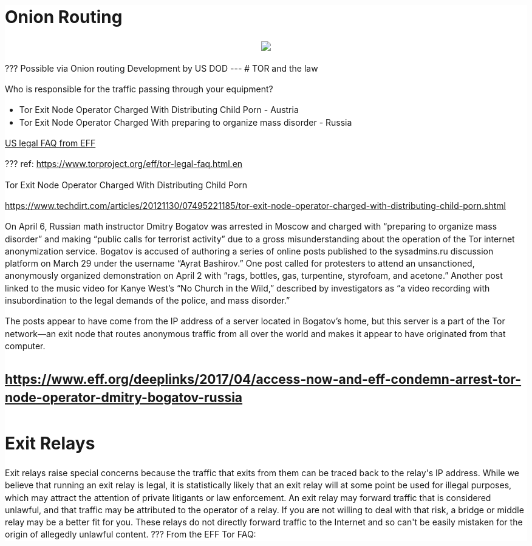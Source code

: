 # Onion Routing
<p align=center>
    <img src="../media/tor.jpg" style="width:80%">
</p>
???
            Possible via Onion routing
                Development by US DOD
---
# TOR and the law

Who is responsible for the traffic passing through your equipment?

* Tor Exit Node Operator Charged With Distributing Child Porn - Austria
* Tor Exit Node Operator Charged With preparing to organize mass disorder - Russia

[US legal FAQ from EFF](https://www.torproject.org/eff/tor-legal-faq.html.en)

???
ref: https://www.torproject.org/eff/tor-legal-faq.html.en

Tor Exit Node Operator Charged With Distributing Child Porn

https://www.techdirt.com/articles/20121130/07495221185/tor-exit-node-operator-charged-with-distributing-child-porn.shtml

On April 6, Russian math instructor Dmitry Bogatov was arrested in Moscow and charged with “preparing to organize mass disorder” and making “public calls for terrorist activity” due to a gross misunderstanding about the operation of the Tor internet anonymization service. Bogatov is accused of authoring a series of online posts published to the sysadmins.ru discussion platform on March 29 under the username “Ayrat Bashirov.” One post called for protesters to attend an unsanctioned, anonymously organized demonstration on April 2 with “rags, bottles, gas, turpentine, styrofoam, and acetone.” Another post linked to the music video for Kanye West’s “No Church in the Wild,” described by investigators as “a video recording with insubordination to the legal demands of the police, and mass disorder.”

The posts appear to have come from the IP address of a server located in Bogatov’s home, but this server is a part of the Tor network—an exit node that routes anonymous traffic from all over the world and makes it appear to have originated from that computer.

https://www.eff.org/deeplinks/2017/04/access-now-and-eff-condemn-arrest-tor-node-operator-dmitry-bogatov-russia
---
# Exit Relays

Exit relays raise special concerns because the traffic that exits from them can be traced back to the relay's IP address. While we believe that running an exit relay is legal, it is statistically likely that an exit relay will at some point be used for illegal purposes, which may attract the attention of private litigants or law enforcement. An exit relay may forward traffic that is considered unlawful, and that traffic may be attributed to the operator of a relay. If you are not willing to deal with that risk, a bridge or middle relay may be a better fit for you. These relays do not directly forward traffic to the Internet and so can't be easily mistaken for the origin of allegedly unlawful content.
???
From the EFF Tor FAQ:
